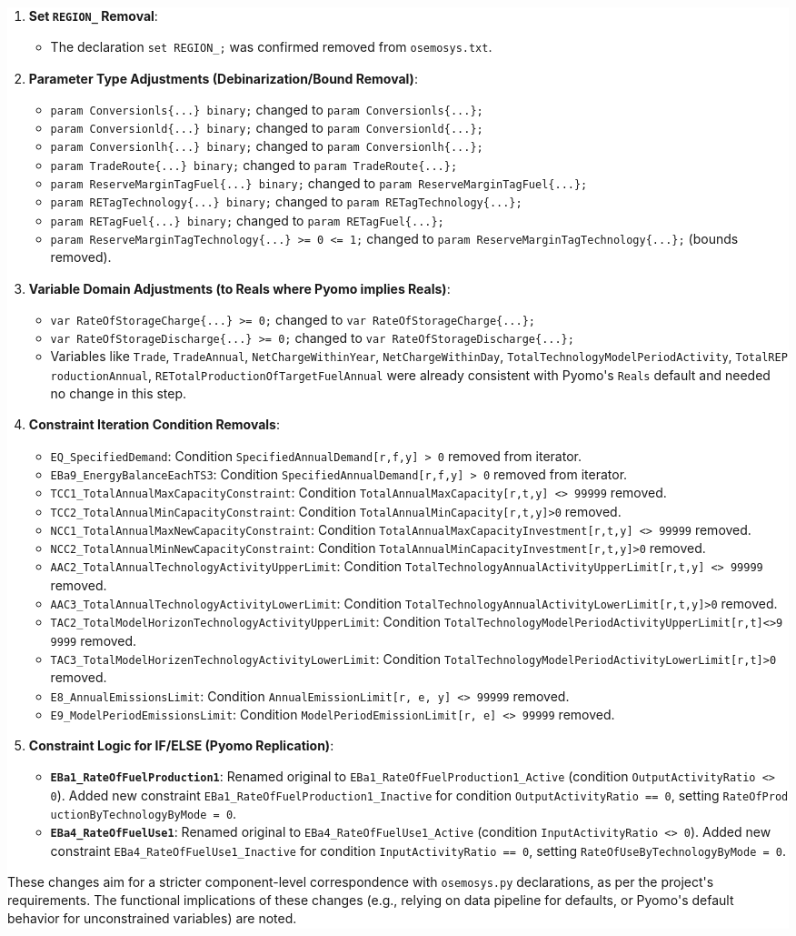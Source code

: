 1.  **Set `REGION_` Removal**:
    *   The declaration `set REGION_;` was confirmed removed from `osemosys.txt`.

2.  **Parameter Type Adjustments (Debinarization/Bound Removal)**:
    *   `param Conversionls{...} binary;` changed to `param Conversionls{...};`
    *   `param Conversionld{...} binary;` changed to `param Conversionld{...};`
    *   `param Conversionlh{...} binary;` changed to `param Conversionlh{...};`
    *   `param TradeRoute{...} binary;` changed to `param TradeRoute{...};`
    *   `param ReserveMarginTagFuel{...} binary;` changed to `param ReserveMarginTagFuel{...};`
    *   `param RETagTechnology{...} binary;` changed to `param RETagTechnology{...};`
    *   `param RETagFuel{...} binary;` changed to `param RETagFuel{...};`
    *   `param ReserveMarginTagTechnology{...} >= 0 <= 1;` changed to `param ReserveMarginTagTechnology{...};` (bounds removed).

3.  **Variable Domain Adjustments (to Reals where Pyomo implies Reals)**:
    *   `var RateOfStorageCharge{...} >= 0;` changed to `var RateOfStorageCharge{...};`
    *   `var RateOfStorageDischarge{...} >= 0;` changed to `var RateOfStorageDischarge{...};`
    *   Variables like `Trade`, `TradeAnnual`, `NetChargeWithinYear`, `NetChargeWithinDay`, `TotalTechnologyModelPeriodActivity`, `TotalREProductionAnnual`, `RETotalProductionOfTargetFuelAnnual` were already consistent with Pyomo's `Reals` default and needed no change in this step.

4.  **Constraint Iteration Condition Removals**:
    *   `EQ_SpecifiedDemand`: Condition `SpecifiedAnnualDemand[r,f,y] > 0` removed from iterator.
    *   `EBa9_EnergyBalanceEachTS3`: Condition `SpecifiedAnnualDemand[r,f,y] > 0` removed from iterator.
    *   `TCC1_TotalAnnualMaxCapacityConstraint`: Condition `TotalAnnualMaxCapacity[r,t,y] <> 99999` removed.
    *   `TCC2_TotalAnnualMinCapacityConstraint`: Condition `TotalAnnualMinCapacity[r,t,y]>0` removed.
    *   `NCC1_TotalAnnualMaxNewCapacityConstraint`: Condition `TotalAnnualMaxCapacityInvestment[r,t,y] <> 99999` removed.
    *   `NCC2_TotalAnnualMinNewCapacityConstraint`: Condition `TotalAnnualMinCapacityInvestment[r,t,y]>0` removed.
    *   `AAC2_TotalAnnualTechnologyActivityUpperLimit`: Condition `TotalTechnologyAnnualActivityUpperLimit[r,t,y] <> 99999` removed.
    *   `AAC3_TotalAnnualTechnologyActivityLowerLimit`: Condition `TotalTechnologyAnnualActivityLowerLimit[r,t,y]>0` removed.
    *   `TAC2_TotalModelHorizonTechnologyActivityUpperLimit`: Condition `TotalTechnologyModelPeriodActivityUpperLimit[r,t]<>99999` removed.
    *   `TAC3_TotalModelHorizenTechnologyActivityLowerLimit`: Condition `TotalTechnologyModelPeriodActivityLowerLimit[r,t]>0` removed.
    *   `E8_AnnualEmissionsLimit`: Condition `AnnualEmissionLimit[r, e, y] <> 99999` removed.
    *   `E9_ModelPeriodEmissionsLimit`: Condition `ModelPeriodEmissionLimit[r, e] <> 99999` removed.

5.  **Constraint Logic for IF/ELSE (Pyomo Replication)**:
    *   **`EBa1_RateOfFuelProduction1`**: Renamed original to `EBa1_RateOfFuelProduction1_Active` (condition `OutputActivityRatio <> 0`). Added new constraint `EBa1_RateOfFuelProduction1_Inactive` for condition `OutputActivityRatio == 0`, setting `RateOfProductionByTechnologyByMode = 0`.
    *   **`EBa4_RateOfFuelUse1`**: Renamed original to `EBa4_RateOfFuelUse1_Active` (condition `InputActivityRatio <> 0`). Added new constraint `EBa4_RateOfFuelUse1_Inactive` for condition `InputActivityRatio == 0`, setting `RateOfUseByTechnologyByMode = 0`.

These changes aim for a stricter component-level correspondence with `osemosys.py` declarations, as per the project's requirements. The functional implications of these changes (e.g., relying on data pipeline for defaults, or Pyomo's default behavior for unconstrained variables) are noted.
